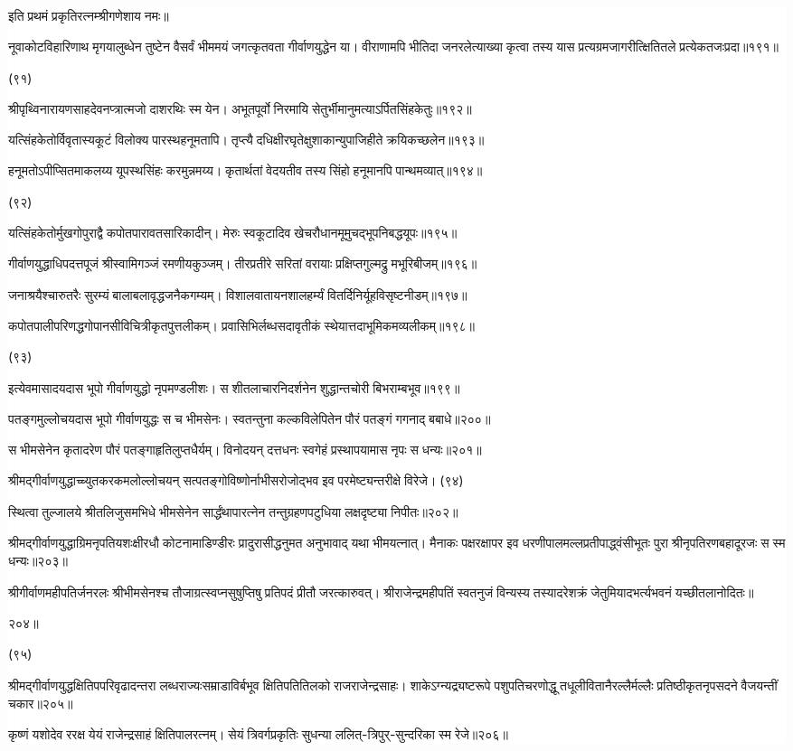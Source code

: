 इति प्रथमं प्रकृतिरत्नम्श्रीगणेशाय नमः॥

नूवाकोटविहारिणाथ मृगयालुब्धेन तुष्टेन वैसर्वं भीममयं जगत्कृतवता गीर्वाणयुद्धेन या। वीराणामपि भीतिदा जनरलेत्याख्या कृत्वा तस्य यास प्रत्यग्रमजागरीत्क्षितितले प्रत्येकतजःप्रदा॥१९१॥

(९१)

श्रीपृथ्विनारायणसाहदेवनप्त्रात्मजो दाशरथिः स्म येन। अभूतपूर्वो निरमायि सेतुर्भीमानुमत्याऽर्पितसिंहकेतुः॥१९२॥

यत्सिंहकेतोर्विवृतास्यकूटं विलोक्य पारस्थहनूमतापि। तृप्त्यै दधिक्षीरघृतेक्षुशाकान्युपाजिहीते क्रयिकच्छलेन॥१९३॥

हनूमतोऽपीप्सितमाकलय्य यूपस्थसिंहः करमुन्नमय्य। कृतार्थतां वेदयतीव तस्य सिंहो हनूमानपि पान्थमव्यात्॥१९४॥

(९२)

यत्सिंहकेतोर्मुखगोपुराद्वै कपोतपारावतसारिकादीन्। मेरुः स्वकूटादिव खेचरौधानमूमुचद्भूपनिबद्धयूपः॥१९५॥

गीर्वाणयुद्धाधिपदत्तपूजं श्रीस्वामिगञ्जं रमणीयकुञ्जम्। तीरप्रतीरे सरितां वरायाः प्रक्षिप्तगुल्मद्रु मभूरिबीजम्॥१९६॥

जनाश्रयैश्चारुतरैः सुरम्यं बालाबलावृद्धजनैकगम्यम्। विशालवातायनशालहर्म्यं वितर्दिनिर्यूहविसृष्टनीडम्॥१९७॥

कपोतपालीपरिणद्धगोपानसीविचित्रीकृतपुत्तलीकम्। प्रवासिभिर्लब्धसदावृतीकं स्थेयात्तदाभूमिकमव्यलीकम्॥१९८॥

(९३)

इत्येवमासादयदास भूपो गीर्वाणयुद्धो नृपमण्डलीशः। स शीतलाचारनिदर्शनेन शुद्धान्तचोरी बिभराम्बभूव॥१९९॥

पतङ्गमुल्लोचयदास भूपो गीर्वाणयुद्धः स च भीमसेनः। स्वतन्तुना कल्कविलेपितेन पौरं पतङ्गं गगनाद् बबाधे॥२००॥

स भीमसेनेन कृतादरेण पौरं पतङ्गाहृतिलुप्तधैर्यम्। विनोदयन् दत्तधनः स्वगेहं प्रस्थापयामास नृपः स धन्यः॥२०१॥

श्रीमद्गीर्वाणयुद्धाच्च्युतकरकमलोल्लोचयन् सत्पतङ्गोविष्णोर्नाभीसरोजोद्भव इव परमेष्ट्यन्तरीक्षे विरेजे। (९४)

स्थित्वा तुल्जालये श्रीतलिजुसमभिधे भीमसेनेन सार्द्धंथापारत्नेन तन्तुग्रहणपटुधिया लक्षदृष्ट्या निपीतः॥२०२॥

श्रीमद्गीर्वाणयुद्धाग्रिमनृपतियशःक्षीरधौ कोटनामाडिण्डीरः प्रादुरासीद्धनुमत अनुभावाद् यथा भीमयत्नात्। मैनाकः पक्षरक्षापर इव धरणीपालमल्लप्रतीपाद्ध्वंसीभूतः पुरा श्रीनृपतिरणबहादूरजः स स्म धन्यः॥२०३॥

श्रीगीर्वाणमहीपतिर्जनरलः श्रीभीमसेनश्च तौजाग्रत्स्वप्नसुषुप्तिषु प्रतिपदं प्रीतौ जरत्कारुवत्। श्रीराजेन्द्रमहीपतिं स्वतनुजं विन्यस्य तस्यादरेशक्रं जेतुमियादभर्त्यभवनं यच्छीतलानोदितः॥

२०४॥

(९५)

श्रीमद्गीर्वाणयुद्धक्षितिपपरिवृढादन्तरा लब्धराज्यःसम्राडाविर्बभूव क्षितिपतितिलको राजराजेन्द्रसाहः। शाकेऽग्न्यद्र्यष्टरूपे पशुपतिचरणोद्धू तधूलीवितानैरल्लैर्मल्लैः प्रतिष्ठीकृतनृपसदने वैजयन्तीं चकार॥२०५॥

कृष्णं यशोदेव ररक्ष येयं राजेन्द्रसाहं क्षितिपालरत्नम्। सेयं त्रिवर्गप्रकृतिः सुधन्या ललित्-त्रिपुर्-सुन्दरिका स्म रेजे॥२०६॥
